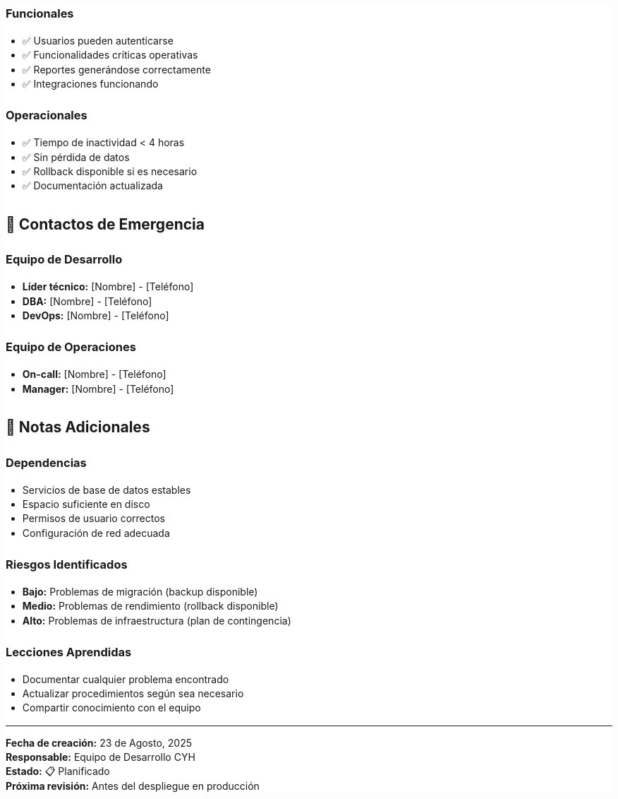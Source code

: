 ### **Funcionales**
- ✅ Usuarios pueden autenticarse
- ✅ Funcionalidades críticas operativas
- ✅ Reportes generándose correctamente
- ✅ Integraciones funcionando

### **Operacionales**
- ✅ Tiempo de inactividad < 4 horas
- ✅ Sin pérdida de datos
- ✅ Rollback disponible si es necesario
- ✅ Documentación actualizada

## 🚨 Contactos de Emergencia

### **Equipo de Desarrollo**
- **Líder técnico:** [Nombre] - [Teléfono]
- **DBA:** [Nombre] - [Teléfono]
- **DevOps:** [Nombre] - [Teléfono]

### **Equipo de Operaciones**
- **On-call:** [Nombre] - [Teléfono]
- **Manager:** [Nombre] - [Teléfono]

## 📝 Notas Adicionales

### **Dependencias**
- Servicios de base de datos estables
- Espacio suficiente en disco
- Permisos de usuario correctos
- Configuración de red adecuada

### **Riesgos Identificados**
- **Bajo:** Problemas de migración (backup disponible)
- **Medio:** Problemas de rendimiento (rollback disponible)
- **Alto:** Problemas de infraestructura (plan de contingencia)

### **Lecciones Aprendidas**
- Documentar cualquier problema encontrado
- Actualizar procedimientos según sea necesario
- Compartir conocimiento con el equipo

---

**Fecha de creación:** 23 de Agosto, 2025  
**Responsable:** Equipo de Desarrollo CYH  
**Estado:** 📋 Planificado  
**Próxima revisión:** Antes del despliegue en producción
